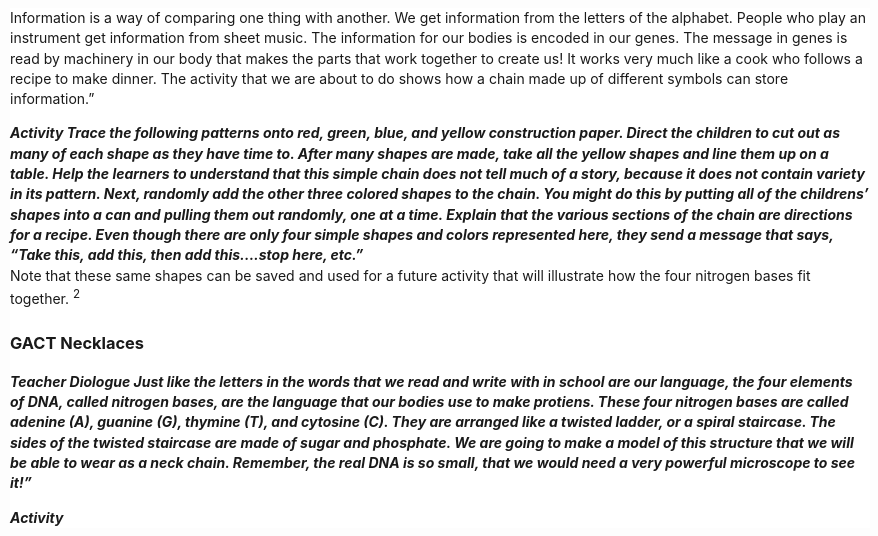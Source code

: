   Information is a way of comparing one thing with another. We get information from the letters of the alphabet. People who play an instrument get information from sheet music. The information for our bodies is encoded in our genes. The message in genes is read by machinery in our body that makes the parts that work together to create us! It works very much like a cook who follows a recipe to make dinner. The activity that we are about to do shows how a chain made up of different symbols can store information.”
 </p>
<p>
  <b>
   <i>
    <i>
     <b>
      Activity
     </b>
    </i>
    Trace the following patterns onto red, green, blue, and yellow construction paper. Direct the children to cut out as many of each shape as they have time to. After many shapes are made, take all the yellow shapes and line them up on a table. Help the learners to understand that this simple chain does not tell much of a story, because it does not contain variety in its pattern. Next, randomly add the other three colored shapes to the chain. You might do this by putting all of the childrens’ shapes into a can and pulling them out randomly, one at a time. Explain that the various sections of the chain are directions for a recipe. Even though there are only four simple shapes and colors represented here, they send a message that says, “Take this, add this, then add this....stop here, etc.”
   </i>
  </b>
  <br/>
  Note that these same shapes can be saved and used for a future activity that will illustrate how the four nitrogen bases fit together.
  <sup>
   2
  </sup>
 </p>
<h3>
  GACT Necklaces
 </h3>
<p>
  <b>
   <i>
    <i>
     <b>
      Teacher Diologue
     </b>
    </i>
    Just like the letters in the words that we read and write with in school are our language, the four elements of DNA, called nitrogen bases, are the language that our bodies use to make protiens. These four nitrogen bases are called adenine (A), guanine (G), thymine (T), and cytosine (C). They are arranged like a twisted ladder, or a spiral staircase. The sides of the twisted staircase are made of sugar and phosphate. We are going to make a model of this structure that we will be able to wear as a neck chain. Remember, the real DNA is so small, that we would need a very powerful microscope to see it!”
   </i>
  </b>
  <br/>
 </p>
 <p>
  <b>
   <i>
    <i>
     <b>
      Activity
     </b>
    </i>